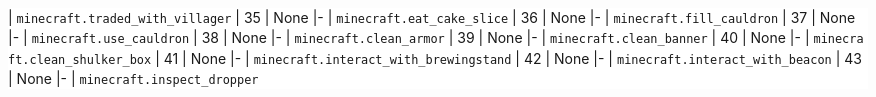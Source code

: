  | <code>minecraft.traded_with_villager</code>
 | 35
 | None
 |-
 | <code>minecraft.eat_cake_slice</code>
 | 36
 | None
 |-
 | <code>minecraft.fill_cauldron</code>
 | 37
 | None
 |-
 | <code>minecraft.use_cauldron</code>
 | 38
 | None
 |-
 | <code>minecraft.clean_armor</code>
 | 39
 | None
 |-
 | <code>minecraft.clean_banner</code>
 | 40
 | None
 |-
 | <code>minecraft.clean_shulker_box</code>
 | 41
 | None
 |-
 | <code>minecraft.interact_with_brewingstand</code>
 | 42
 | None
 |-
 | <code>minecraft.interact_with_beacon</code>
 | 43
 | None
 |-
 | <code>minecraft.inspect_dropper</code>